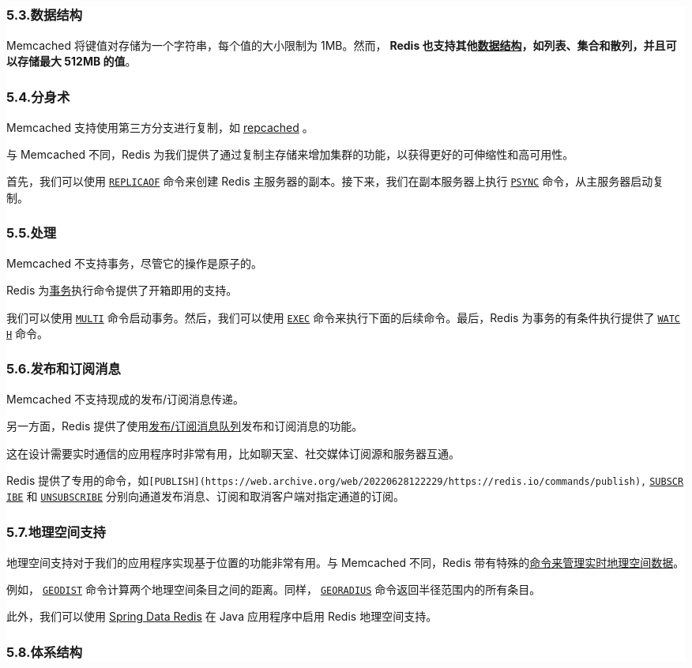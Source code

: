 ### 5.3.数据结构

Memcached 将键值对存储为一个字符串，每个值的大小限制为 1MB。然而， **Redis 也支持其他[数据结构](/web/20220628122229/https://www.baeldung.com/jedis-java-redis-client-library#Structures)，如列表、集合和散列，并且可以存储最大 512MB 的值**。

### 5.4.分身术

Memcached 支持使用第三方分支进行复制，如 [repcached](https://web.archive.org/web/20220628122229/http://repcached.lab.klab.org/) 。

与 Memcached 不同，Redis 为我们提供了通过复制主存储来增加集群的功能，以获得更好的可伸缩性和高可用性。

首先，我们可以使用 [`REPLICAOF`](https://web.archive.org/web/20220628122229/https://redis.io/commands/replicaof) 命令来创建 Redis 主服务器的副本。接下来，我们在副本服务器上执行 [`PSYNC`](https://web.archive.org/web/20220628122229/https://redis.io/commands/psync) 命令，从主服务器启动复制。

### 5.5.处理

Memcached 不支持事务，尽管它的操作是原子的。

Redis 为[事务](/web/20220628122229/https://www.baeldung.com/jedis-java-redis-client-library#Transactions)执行命令提供了开箱即用的支持。

我们可以使用 [`MULTI`](https://web.archive.org/web/20220628122229/https://redis.io/commands/multi) 命令启动事务。然后，我们可以使用 [`EXEC`](https://web.archive.org/web/20220628122229/https://redis.io/commands/exec) 命令来执行下面的后续命令。最后，Redis 为事务的有条件执行提供了 [`WATCH`](https://web.archive.org/web/20220628122229/https://redis.io/commands/watch) 命令。

### 5.6.发布和订阅消息

Memcached 不支持现成的发布/订阅消息传递。

另一方面，Redis 提供了使用[发布/订阅消息队列](/web/20220628122229/https://www.baeldung.com/spring-data-redis-pub-sub)发布和订阅消息的功能。

这在设计需要实时通信的应用程序时非常有用，比如聊天室、社交媒体订阅源和服务器互通。

Redis 提供了专用的命令，如`[PUBLISH](https://web.archive.org/web/20220628122229/https://redis.io/commands/publish),` [`SUBSCRIBE`](https://web.archive.org/web/20220628122229/https://redis.io/commands/subscribe) 和 [`UNSUBSCRIBE`](https://web.archive.org/web/20220628122229/https://redis.io/commands/unsubscribe) 分别向通道发布消息、订阅和取消客户端对指定通道的订阅。

### 5.7.地理空间支持

地理空间支持对于我们的应用程序实现基于位置的功能非常有用。与 Memcached 不同，Redis 带有特殊的[命令来管理实时地理空间数据](https://web.archive.org/web/20220628122229/https://redis.io/commands#geo)。

例如， [`GEODIST`](https://web.archive.org/web/20220628122229/https://redis.io/commands/geodist) 命令计算两个地理空间条目之间的距离。同样， [`GEORADIUS`](https://web.archive.org/web/20220628122229/https://redis.io/commands/georadius) 命令返回半径范围内的所有条目。

此外，我们可以使用 [Spring Data Redis](/web/20220628122229/https://www.baeldung.com/spring-data-redis-tutorial) 在 Java 应用程序中启用 Redis 地理空间支持。

### 5.8.体系结构
